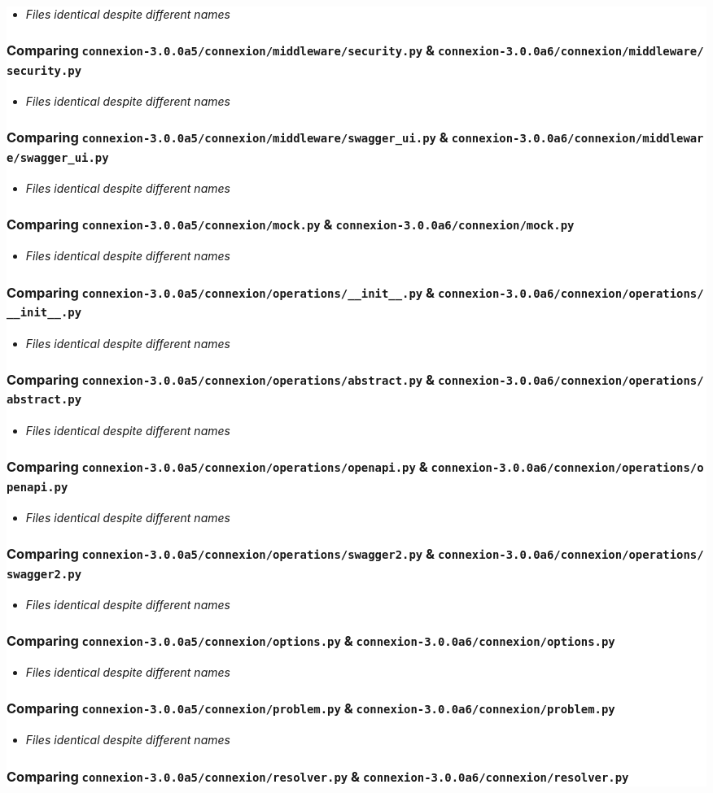  * *Files identical despite different names*

### Comparing `connexion-3.0.0a5/connexion/middleware/security.py` & `connexion-3.0.0a6/connexion/middleware/security.py`

 * *Files identical despite different names*

### Comparing `connexion-3.0.0a5/connexion/middleware/swagger_ui.py` & `connexion-3.0.0a6/connexion/middleware/swagger_ui.py`

 * *Files identical despite different names*

### Comparing `connexion-3.0.0a5/connexion/mock.py` & `connexion-3.0.0a6/connexion/mock.py`

 * *Files identical despite different names*

### Comparing `connexion-3.0.0a5/connexion/operations/__init__.py` & `connexion-3.0.0a6/connexion/operations/__init__.py`

 * *Files identical despite different names*

### Comparing `connexion-3.0.0a5/connexion/operations/abstract.py` & `connexion-3.0.0a6/connexion/operations/abstract.py`

 * *Files identical despite different names*

### Comparing `connexion-3.0.0a5/connexion/operations/openapi.py` & `connexion-3.0.0a6/connexion/operations/openapi.py`

 * *Files identical despite different names*

### Comparing `connexion-3.0.0a5/connexion/operations/swagger2.py` & `connexion-3.0.0a6/connexion/operations/swagger2.py`

 * *Files identical despite different names*

### Comparing `connexion-3.0.0a5/connexion/options.py` & `connexion-3.0.0a6/connexion/options.py`

 * *Files identical despite different names*

### Comparing `connexion-3.0.0a5/connexion/problem.py` & `connexion-3.0.0a6/connexion/problem.py`

 * *Files identical despite different names*

### Comparing `connexion-3.0.0a5/connexion/resolver.py` & `connexion-3.0.0a6/connexion/resolver.py`
